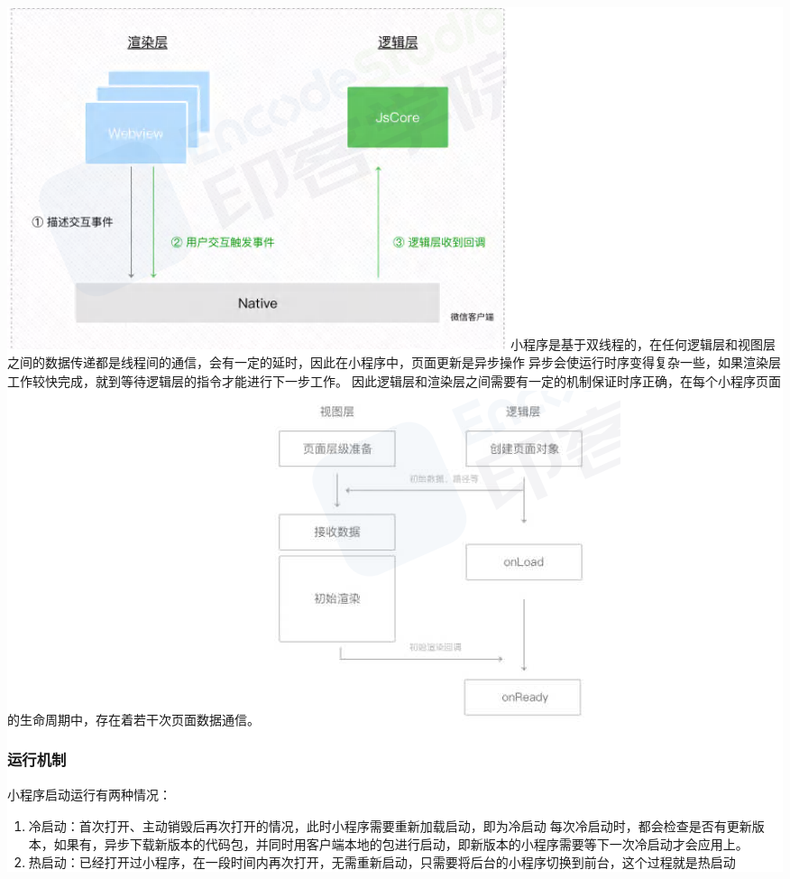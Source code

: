 ![alt text](image-3.png)
小程序是基于双线程的，在任何逻辑层和视图层之间的数据传递都是线程间的通信，会有一定的延时，因此在小程序中，页面更新是异步操作
异步会使运行时序变得复杂一些，如果渲染层工作较快完成，就到等待逻辑层的指令才能进行下一步工作。
因此逻辑层和渲染层之间需要有一定的机制保证时序正确，在每个小程序页面的生命周期中，存在着若干次页面数据通信。
![alt text](image-4.png)

### 运行机制
小程序启动运行有两种情况：
1. 冷启动：首次打开、主动销毁后再次打开的情况，此时小程序需要重新加载启动，即为冷启动
每次冷启动时，都会检查是否有更新版本，如果有，异步下载新版本的代码包，并同时用客户端本地的包进行启动，即新版本的小程序需要等下一次冷启动才会应用上。
2. 热启动：已经打开过小程序，在一段时间内再次打开，无需重新启动，只需要将后台的小程序切换到前台，这个过程就是热启动
